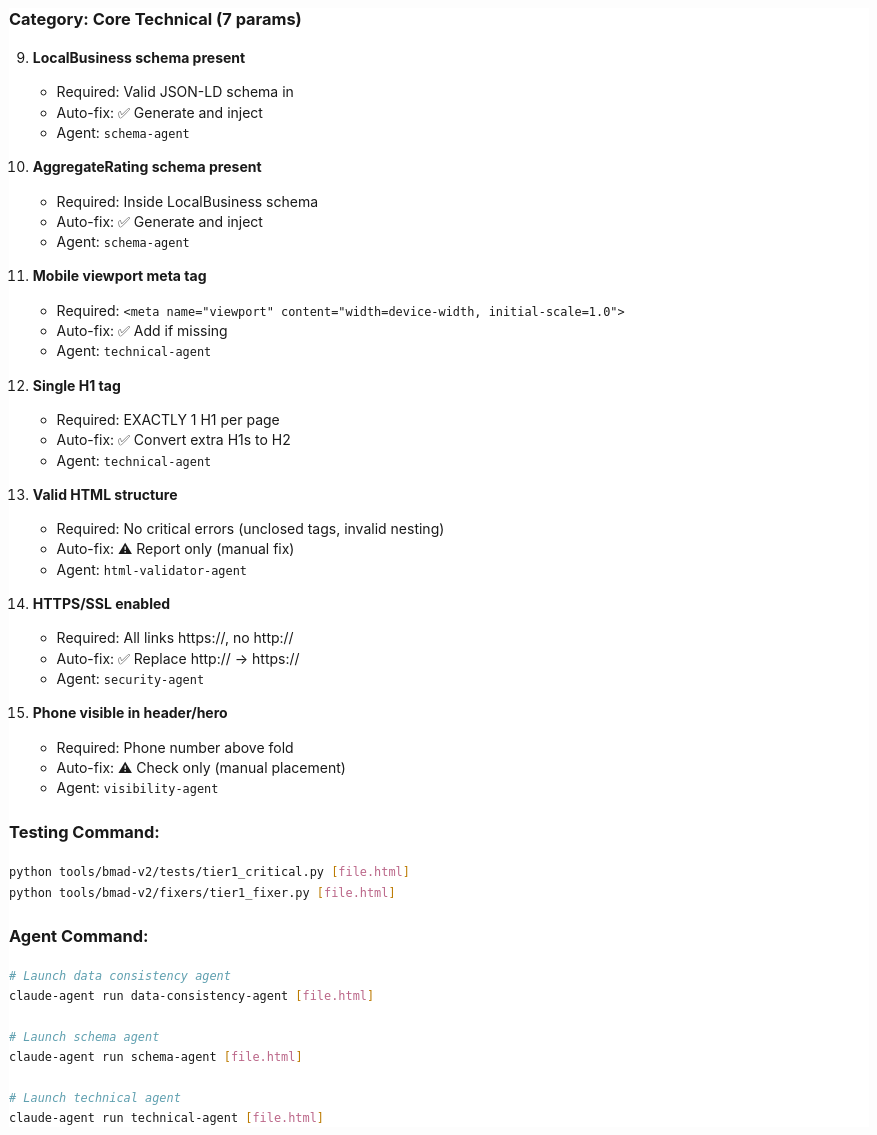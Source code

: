 ### Category: Core Technical (7 params)

9. **LocalBusiness schema present**
   - Required: Valid JSON-LD schema in <head>
   - Auto-fix: ✅ Generate and inject
   - Agent: `schema-agent`

10. **AggregateRating schema present**
    - Required: Inside LocalBusiness schema
    - Auto-fix: ✅ Generate and inject
    - Agent: `schema-agent`

11. **Mobile viewport meta tag**
    - Required: `<meta name="viewport" content="width=device-width, initial-scale=1.0">`
    - Auto-fix: ✅ Add if missing
    - Agent: `technical-agent`

12. **Single H1 tag**
    - Required: EXACTLY 1 H1 per page
    - Auto-fix: ✅ Convert extra H1s to H2
    - Agent: `technical-agent`

13. **Valid HTML structure**
    - Required: No critical errors (unclosed tags, invalid nesting)
    - Auto-fix: ⚠️ Report only (manual fix)
    - Agent: `html-validator-agent`

14. **HTTPS/SSL enabled**
    - Required: All links https://, no http://
    - Auto-fix: ✅ Replace http:// → https://
    - Agent: `security-agent`

15. **Phone visible in header/hero**
    - Required: Phone number above fold
    - Auto-fix: ⚠️ Check only (manual placement)
    - Agent: `visibility-agent`

### Testing Command:

```bash
python tools/bmad-v2/tests/tier1_critical.py [file.html]
python tools/bmad-v2/fixers/tier1_fixer.py [file.html]
```

### Agent Command:

```bash
# Launch data consistency agent
claude-agent run data-consistency-agent [file.html]

# Launch schema agent
claude-agent run schema-agent [file.html]

# Launch technical agent
claude-agent run technical-agent [file.html]
```
